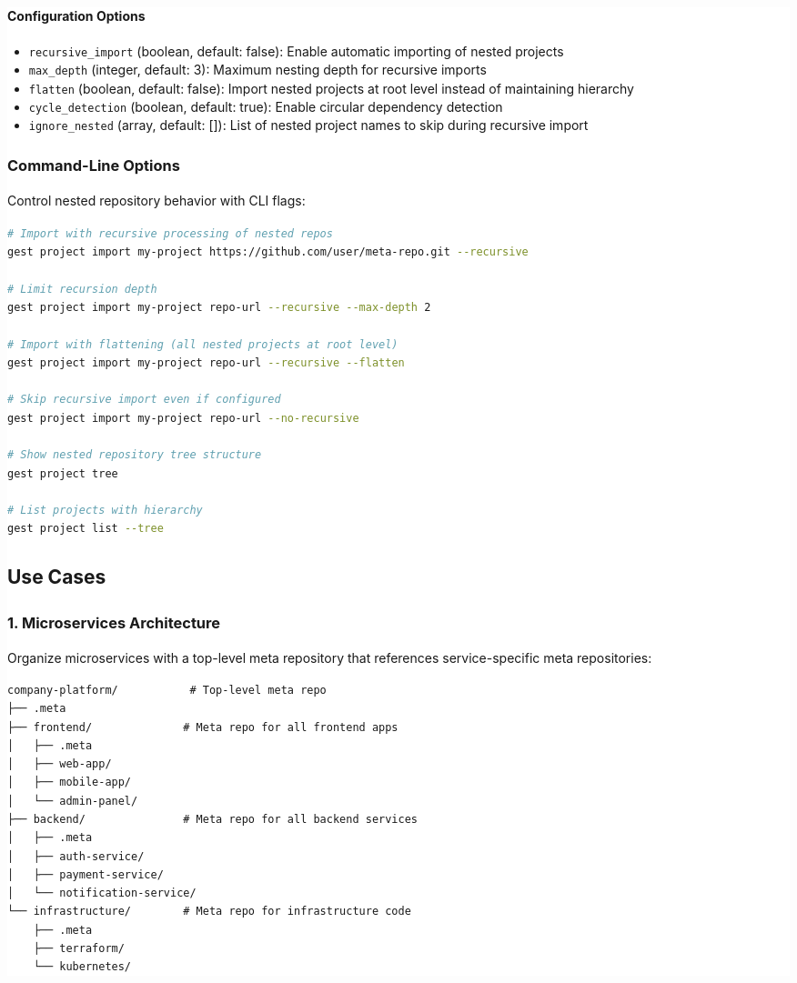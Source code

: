 #### Configuration Options

- `recursive_import` (boolean, default: false): Enable automatic importing of nested projects
- `max_depth` (integer, default: 3): Maximum nesting depth for recursive imports
- `flatten` (boolean, default: false): Import nested projects at root level instead of maintaining hierarchy
- `cycle_detection` (boolean, default: true): Enable circular dependency detection
- `ignore_nested` (array, default: []): List of nested project names to skip during recursive import

### Command-Line Options

Control nested repository behavior with CLI flags:

```bash
# Import with recursive processing of nested repos
gest project import my-project https://github.com/user/meta-repo.git --recursive

# Limit recursion depth
gest project import my-project repo-url --recursive --max-depth 2

# Import with flattening (all nested projects at root level)
gest project import my-project repo-url --recursive --flatten

# Skip recursive import even if configured
gest project import my-project repo-url --no-recursive

# Show nested repository tree structure
gest project tree

# List projects with hierarchy
gest project list --tree
```

## Use Cases

### 1. Microservices Architecture
Organize microservices with a top-level meta repository that references service-specific meta repositories:

```
company-platform/           # Top-level meta repo
├── .meta
├── frontend/              # Meta repo for all frontend apps
│   ├── .meta
│   ├── web-app/
│   ├── mobile-app/
│   └── admin-panel/
├── backend/               # Meta repo for all backend services
│   ├── .meta
│   ├── auth-service/
│   ├── payment-service/
│   └── notification-service/
└── infrastructure/        # Meta repo for infrastructure code
    ├── .meta
    ├── terraform/
    └── kubernetes/
```
